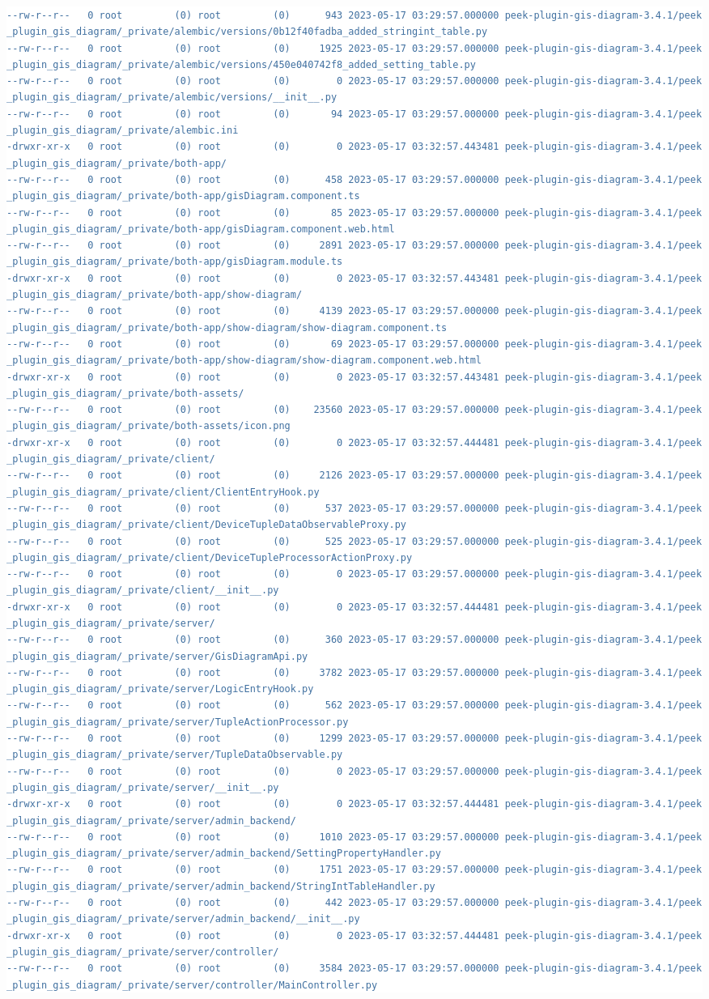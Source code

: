 ```diff
--rw-r--r--   0 root         (0) root         (0)      943 2023-05-17 03:29:57.000000 peek-plugin-gis-diagram-3.4.1/peek_plugin_gis_diagram/_private/alembic/versions/0b12f40fadba_added_stringint_table.py
--rw-r--r--   0 root         (0) root         (0)     1925 2023-05-17 03:29:57.000000 peek-plugin-gis-diagram-3.4.1/peek_plugin_gis_diagram/_private/alembic/versions/450e040742f8_added_setting_table.py
--rw-r--r--   0 root         (0) root         (0)        0 2023-05-17 03:29:57.000000 peek-plugin-gis-diagram-3.4.1/peek_plugin_gis_diagram/_private/alembic/versions/__init__.py
--rw-r--r--   0 root         (0) root         (0)       94 2023-05-17 03:29:57.000000 peek-plugin-gis-diagram-3.4.1/peek_plugin_gis_diagram/_private/alembic.ini
-drwxr-xr-x   0 root         (0) root         (0)        0 2023-05-17 03:32:57.443481 peek-plugin-gis-diagram-3.4.1/peek_plugin_gis_diagram/_private/both-app/
--rw-r--r--   0 root         (0) root         (0)      458 2023-05-17 03:29:57.000000 peek-plugin-gis-diagram-3.4.1/peek_plugin_gis_diagram/_private/both-app/gisDiagram.component.ts
--rw-r--r--   0 root         (0) root         (0)       85 2023-05-17 03:29:57.000000 peek-plugin-gis-diagram-3.4.1/peek_plugin_gis_diagram/_private/both-app/gisDiagram.component.web.html
--rw-r--r--   0 root         (0) root         (0)     2891 2023-05-17 03:29:57.000000 peek-plugin-gis-diagram-3.4.1/peek_plugin_gis_diagram/_private/both-app/gisDiagram.module.ts
-drwxr-xr-x   0 root         (0) root         (0)        0 2023-05-17 03:32:57.443481 peek-plugin-gis-diagram-3.4.1/peek_plugin_gis_diagram/_private/both-app/show-diagram/
--rw-r--r--   0 root         (0) root         (0)     4139 2023-05-17 03:29:57.000000 peek-plugin-gis-diagram-3.4.1/peek_plugin_gis_diagram/_private/both-app/show-diagram/show-diagram.component.ts
--rw-r--r--   0 root         (0) root         (0)       69 2023-05-17 03:29:57.000000 peek-plugin-gis-diagram-3.4.1/peek_plugin_gis_diagram/_private/both-app/show-diagram/show-diagram.component.web.html
-drwxr-xr-x   0 root         (0) root         (0)        0 2023-05-17 03:32:57.443481 peek-plugin-gis-diagram-3.4.1/peek_plugin_gis_diagram/_private/both-assets/
--rw-r--r--   0 root         (0) root         (0)    23560 2023-05-17 03:29:57.000000 peek-plugin-gis-diagram-3.4.1/peek_plugin_gis_diagram/_private/both-assets/icon.png
-drwxr-xr-x   0 root         (0) root         (0)        0 2023-05-17 03:32:57.444481 peek-plugin-gis-diagram-3.4.1/peek_plugin_gis_diagram/_private/client/
--rw-r--r--   0 root         (0) root         (0)     2126 2023-05-17 03:29:57.000000 peek-plugin-gis-diagram-3.4.1/peek_plugin_gis_diagram/_private/client/ClientEntryHook.py
--rw-r--r--   0 root         (0) root         (0)      537 2023-05-17 03:29:57.000000 peek-plugin-gis-diagram-3.4.1/peek_plugin_gis_diagram/_private/client/DeviceTupleDataObservableProxy.py
--rw-r--r--   0 root         (0) root         (0)      525 2023-05-17 03:29:57.000000 peek-plugin-gis-diagram-3.4.1/peek_plugin_gis_diagram/_private/client/DeviceTupleProcessorActionProxy.py
--rw-r--r--   0 root         (0) root         (0)        0 2023-05-17 03:29:57.000000 peek-plugin-gis-diagram-3.4.1/peek_plugin_gis_diagram/_private/client/__init__.py
-drwxr-xr-x   0 root         (0) root         (0)        0 2023-05-17 03:32:57.444481 peek-plugin-gis-diagram-3.4.1/peek_plugin_gis_diagram/_private/server/
--rw-r--r--   0 root         (0) root         (0)      360 2023-05-17 03:29:57.000000 peek-plugin-gis-diagram-3.4.1/peek_plugin_gis_diagram/_private/server/GisDiagramApi.py
--rw-r--r--   0 root         (0) root         (0)     3782 2023-05-17 03:29:57.000000 peek-plugin-gis-diagram-3.4.1/peek_plugin_gis_diagram/_private/server/LogicEntryHook.py
--rw-r--r--   0 root         (0) root         (0)      562 2023-05-17 03:29:57.000000 peek-plugin-gis-diagram-3.4.1/peek_plugin_gis_diagram/_private/server/TupleActionProcessor.py
--rw-r--r--   0 root         (0) root         (0)     1299 2023-05-17 03:29:57.000000 peek-plugin-gis-diagram-3.4.1/peek_plugin_gis_diagram/_private/server/TupleDataObservable.py
--rw-r--r--   0 root         (0) root         (0)        0 2023-05-17 03:29:57.000000 peek-plugin-gis-diagram-3.4.1/peek_plugin_gis_diagram/_private/server/__init__.py
-drwxr-xr-x   0 root         (0) root         (0)        0 2023-05-17 03:32:57.444481 peek-plugin-gis-diagram-3.4.1/peek_plugin_gis_diagram/_private/server/admin_backend/
--rw-r--r--   0 root         (0) root         (0)     1010 2023-05-17 03:29:57.000000 peek-plugin-gis-diagram-3.4.1/peek_plugin_gis_diagram/_private/server/admin_backend/SettingPropertyHandler.py
--rw-r--r--   0 root         (0) root         (0)     1751 2023-05-17 03:29:57.000000 peek-plugin-gis-diagram-3.4.1/peek_plugin_gis_diagram/_private/server/admin_backend/StringIntTableHandler.py
--rw-r--r--   0 root         (0) root         (0)      442 2023-05-17 03:29:57.000000 peek-plugin-gis-diagram-3.4.1/peek_plugin_gis_diagram/_private/server/admin_backend/__init__.py
-drwxr-xr-x   0 root         (0) root         (0)        0 2023-05-17 03:32:57.444481 peek-plugin-gis-diagram-3.4.1/peek_plugin_gis_diagram/_private/server/controller/
--rw-r--r--   0 root         (0) root         (0)     3584 2023-05-17 03:29:57.000000 peek-plugin-gis-diagram-3.4.1/peek_plugin_gis_diagram/_private/server/controller/MainController.py
```